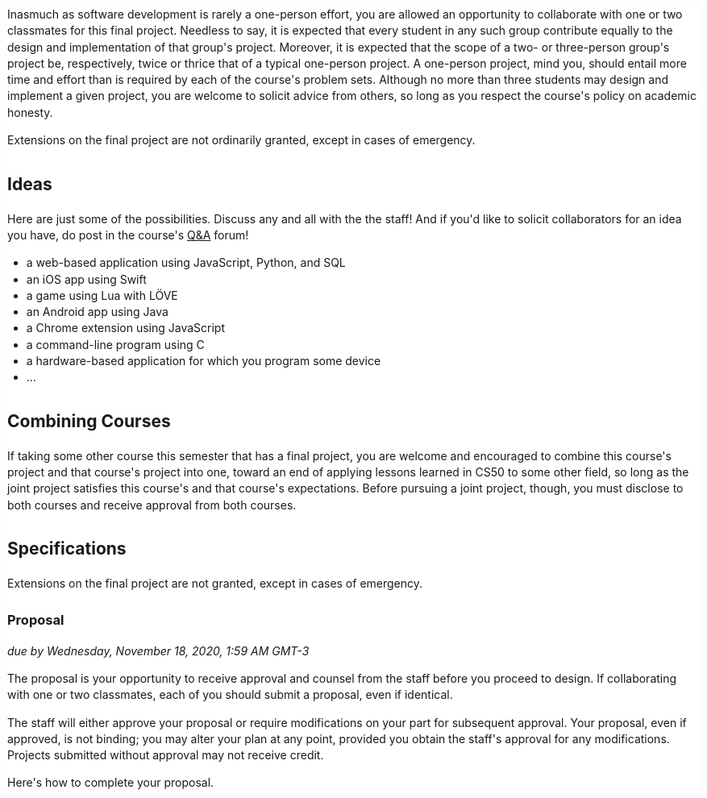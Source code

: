 Inasmuch as software development is rarely a one-person effort, you are allowed an opportunity to collaborate with one or two classmates for this final project. Needless to say, it is expected that every student in any such group contribute equally to the design and implementation of that group's project. Moreover, it is expected that the scope of a two- or three-person group's project be, respectively, twice or thrice that of a typical one-person project. A one-person project, mind you, should entail more time and effort than is required by each of the course's problem sets. Although no more than three students may design and implement a given project, you are welcome to solicit advice from others, so long as you respect the course's policy on academic honesty.

Extensions on the final project are not ordinarily granted, except in cases of emergency.

## Ideas

Here are just some of the possibilities. Discuss any and all with the the staff! And if you'd like to solicit collaborators for an idea you have, do post in the course's [Q&A](https://vault.cs50.io/6027a62f-c1c6-42db-8b79-25c3e09eb10c) forum!

-   a web-based application using JavaScript, Python, and SQL
-   an iOS app using Swift
-   a game using Lua with LÖVE
-   an Android app using Java
-   a Chrome extension using JavaScript
-   a command-line program using C
-   a hardware-based application for which you program some device
-   ...

## Combining Courses

If taking some other course this semester that has a final project, you are welcome and encouraged to combine this course's project and that course's project into one, toward an end of applying lessons learned in CS50 to some other field, so long as the joint project satisfies this course's and that course's expectations. Before pursuing a joint project, though, you must disclose to both courses and receive approval from both courses.

## Specifications

Extensions on the final project are not granted, except in cases of emergency.

### Proposal

*due by Wednesday, November 18, 2020, 1:59 AM GMT-3[](https://time.cs50.io/2020-11-17T23:59:00-05:00)*

The proposal is your opportunity to receive approval and counsel from the staff before you proceed to design. If collaborating with one or two classmates, each of you should submit a proposal, even if identical.

The staff will either approve your proposal or require modifications on your part for subsequent approval. Your proposal, even if approved, is not binding; you may alter your plan at any point, provided you obtain the staff's approval for any modifications. Projects submitted without approval may not receive credit.

Here's how to complete your proposal.
